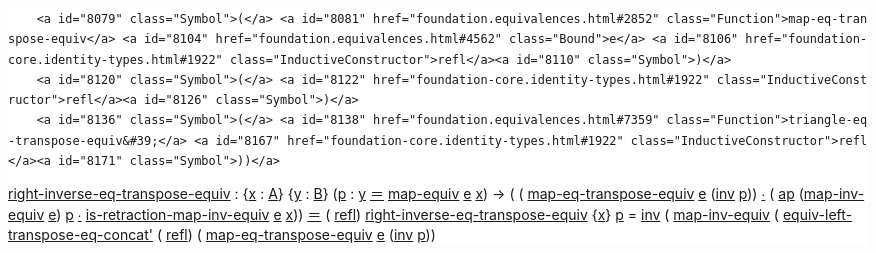         <a id="8079" class="Symbol">(</a> <a id="8081" href="foundation.equivalences.html#2852" class="Function">map-eq-transpose-equiv</a> <a id="8104" href="foundation.equivalences.html#4562" class="Bound">e</a> <a id="8106" href="foundation-core.identity-types.html#1922" class="InductiveConstructor">refl</a><a id="8110" class="Symbol">)</a>
        <a id="8120" class="Symbol">(</a> <a id="8122" href="foundation-core.identity-types.html#1922" class="InductiveConstructor">refl</a><a id="8126" class="Symbol">)</a>
        <a id="8136" class="Symbol">(</a> <a id="8138" href="foundation.equivalences.html#7359" class="Function">triangle-eq-transpose-equiv&#39;</a> <a id="8167" href="foundation-core.identity-types.html#1922" class="InductiveConstructor">refl</a><a id="8171" class="Symbol">))</a>

  <a id="8177" href="foundation.equivalences.html#8177" class="Function">right-inverse-eq-transpose-equiv</a> <a id="8210" class="Symbol">:</a>
    <a id="8216" class="Symbol">{</a><a id="8217" href="foundation.equivalences.html#8217" class="Bound">x</a> <a id="8219" class="Symbol">:</a> <a id="8221" href="foundation.equivalences.html#4538" class="Bound">A</a><a id="8222" class="Symbol">}</a> <a id="8224" class="Symbol">{</a><a id="8225" href="foundation.equivalences.html#8225" class="Bound">y</a> <a id="8227" class="Symbol">:</a> <a id="8229" href="foundation.equivalences.html#4550" class="Bound">B</a><a id="8230" class="Symbol">}</a> <a id="8232" class="Symbol">(</a><a id="8233" href="foundation.equivalences.html#8233" class="Bound">p</a> <a id="8235" class="Symbol">:</a> <a id="8237" href="foundation.equivalences.html#8225" class="Bound">y</a> <a id="8239" href="foundation-core.identity-types.html#1953" class="Function Operator">＝</a> <a id="8241" href="foundation-core.equivalences.html#2869" class="Function">map-equiv</a> <a id="8251" href="foundation.equivalences.html#4562" class="Bound">e</a> <a id="8253" href="foundation.equivalences.html#8217" class="Bound">x</a><a id="8254" class="Symbol">)</a> <a id="8256" class="Symbol">→</a>
    <a id="8262" class="Symbol">(</a> <a id="8264" class="Symbol">(</a> <a id="8266" href="foundation.equivalences.html#2852" class="Function">map-eq-transpose-equiv</a> <a id="8289" href="foundation.equivalences.html#4562" class="Bound">e</a> <a id="8291" class="Symbol">(</a><a id="8292" href="foundation-core.identity-types.html#3206" class="Function">inv</a> <a id="8296" href="foundation.equivalences.html#8233" class="Bound">p</a><a id="8297" class="Symbol">))</a> <a id="8300" href="foundation-core.identity-types.html#2902" class="Function Operator">∙</a>
      <a id="8308" class="Symbol">(</a> <a id="8310" href="foundation.action-on-identifications-functions.html#730" class="Function">ap</a> <a id="8313" class="Symbol">(</a><a id="8314" href="foundation-core.equivalences.html#7679" class="Function">map-inv-equiv</a> <a id="8328" href="foundation.equivalences.html#4562" class="Bound">e</a><a id="8329" class="Symbol">)</a> <a id="8331" href="foundation.equivalences.html#8233" class="Bound">p</a> <a id="8333" href="foundation-core.identity-types.html#2902" class="Function Operator">∙</a> <a id="8335" href="foundation-core.equivalences.html#7911" class="Function">is-retraction-map-inv-equiv</a> <a id="8363" href="foundation.equivalences.html#4562" class="Bound">e</a> <a id="8365" href="foundation.equivalences.html#8217" class="Bound">x</a><a id="8366" class="Symbol">))</a> <a id="8369" href="foundation-core.identity-types.html#1953" class="Function Operator">＝</a>
    <a id="8375" class="Symbol">(</a> <a id="8377" href="foundation-core.identity-types.html#1922" class="InductiveConstructor">refl</a><a id="8381" class="Symbol">)</a>
  <a id="8385" href="foundation.equivalences.html#8177" class="Function">right-inverse-eq-transpose-equiv</a> <a id="8418" class="Symbol">{</a><a id="8419" href="foundation.equivalences.html#8419" class="Bound">x</a><a id="8420" class="Symbol">}</a> <a id="8422" href="foundation.equivalences.html#8422" class="Bound">p</a> <a id="8424" class="Symbol">=</a>
    <a id="8430" href="foundation-core.identity-types.html#3206" class="Function">inv</a>
      <a id="8440" class="Symbol">(</a> <a id="8442" href="foundation-core.equivalences.html#7679" class="Function">map-inv-equiv</a>
        <a id="8464" class="Symbol">(</a> <a id="8466" href="foundation.identity-types.html#7442" class="Function">equiv-left-transpose-eq-concat&#39;</a>
          <a id="8508" class="Symbol">(</a> <a id="8510" href="foundation-core.identity-types.html#1922" class="InductiveConstructor">refl</a><a id="8514" class="Symbol">)</a>
          <a id="8526" class="Symbol">(</a> <a id="8528" href="foundation.equivalences.html#2852" class="Function">map-eq-transpose-equiv</a> <a id="8551" href="foundation.equivalences.html#4562" class="Bound">e</a> <a id="8553" class="Symbol">(</a><a id="8554" href="foundation-core.identity-types.html#3206" class="Function">inv</a> <a id="8558" href="foundation.equivalences.html#8422" class="Bound">p</a><a id="8559" class="Symbol">))</a>